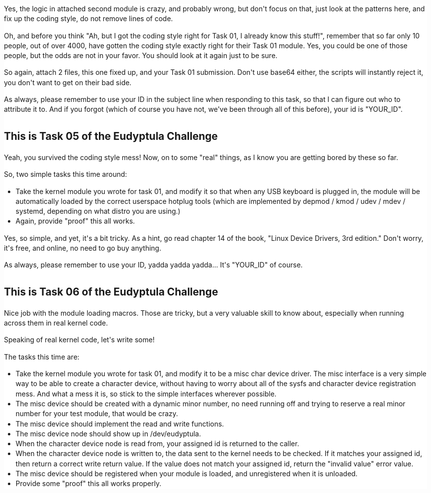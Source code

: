 Yes, the logic in attached second module is crazy, and probably wrong,
but don't focus on that, just look at the patterns here, and fix up the
coding style, do not remove lines of code.

Oh, and before you think "Ah, but I got the coding style right for Task
01, I already know this stuff!", remember that so far only 10 people,
out of over 4000, have gotten the coding style exactly right for their
Task 01 module.  Yes, you could be one of those people, but the odds are
not in your favor.  You should look at it again just to be sure.

So again, attach 2 files, this one fixed up, and your Task 01
submission.  Don't use base64 either, the scripts will instantly reject
it, you don't want to get on their bad side.

As always, please remember to use your ID in the subject line when
responding to this task, so that I can figure out who to attribute it
to.  And if you forgot (which of course you have not, we've been through
all of this before), your id is "YOUR_ID".

This is Task 05 of the Eudyptula Challenge
------------------------------------------

Yeah, you survived the coding style mess!  Now, on to some "real"
things, as I know you are getting bored by these so far.

So, two simple tasks this time around:
  - Take the kernel module you wrote for task 01, and modify it so that
    when any USB keyboard is plugged in, the module will be
    automatically loaded by the correct userspace hotplug tools (which
    are implemented by depmod / kmod / udev / mdev / systemd, depending
    on what distro you are using.)
  - Again, provide "proof" this all works.

Yes, so simple, and yet, it's a bit tricky.  As a hint, go read chapter
14 of the book, "Linux Device Drivers, 3rd edition."  Don't worry, it's
free, and online, no need to go buy anything.

As always, please remember to use your ID, yadda yadda yadda...
It's "YOUR_ID" of course.

This is Task 06 of the Eudyptula Challenge
------------------------------------------

Nice job with the module loading macros.  Those are tricky, but a very
valuable skill to know about, especially when running across them in
real kernel code.

Speaking of real kernel code, let's write some!

The tasks this time are:
  - Take the kernel module you wrote for task 01, and modify it to be a
    misc char device driver.  The misc interface is a very simple way to
    be able to create a character device, without having to worry about
    all of the sysfs and character device registration mess.  And what a
    mess it is, so stick to the simple interfaces wherever possible.
  - The misc device should be created with a dynamic minor number, no
    need running off and trying to reserve a real minor number for your
    test module, that would be crazy.
  - The misc device should implement the read and write functions.
  - The misc device node should show up in /dev/eudyptula.
  - When the character device node is read from, your assigned id is
    returned to the caller.
  - When the character device node is written to, the data sent to the
    kernel needs to be checked.  If it matches your assigned id, then
    return a correct write return value.  If the value does not match
    your assigned id, return the "invalid value" error value.
  - The misc device should be registered when your module is loaded, and
    unregistered when it is unloaded.
  - Provide some "proof" this all works properly.